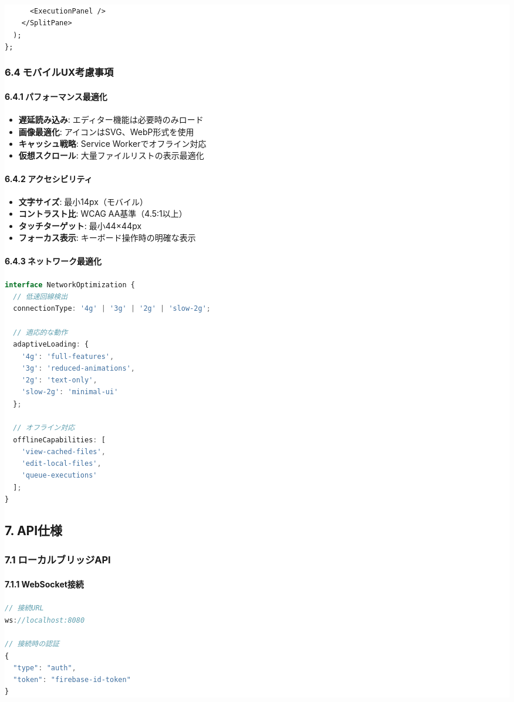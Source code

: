 ```tsx
      <ExecutionPanel />
    </SplitPane>
  );
};
```

### 6.4 モバイルUX考慮事項

#### 6.4.1 パフォーマンス最適化
- **遅延読み込み**: エディター機能は必要時のみロード
- **画像最適化**: アイコンはSVG、WebP形式を使用
- **キャッシュ戦略**: Service Workerでオフライン対応
- **仮想スクロール**: 大量ファイルリストの表示最適化

#### 6.4.2 アクセシビリティ
- **文字サイズ**: 最小14px（モバイル）
- **コントラスト比**: WCAG AA基準（4.5:1以上）
- **タッチターゲット**: 最小44×44px
- **フォーカス表示**: キーボード操作時の明確な表示

#### 6.4.3 ネットワーク最適化
```typescript
interface NetworkOptimization {
  // 低速回線検出
  connectionType: '4g' | '3g' | '2g' | 'slow-2g';
  
  // 適応的な動作
  adaptiveLoading: {
    '4g': 'full-features',
    '3g': 'reduced-animations',
    '2g': 'text-only',
    'slow-2g': 'minimal-ui'
  };
  
  // オフライン対応
  offlineCapabilities: [
    'view-cached-files',
    'edit-local-files',
    'queue-executions'
  ];
}
```

## 7. API仕様

### 7.1 ローカルブリッジAPI

#### 7.1.1 WebSocket接続
```javascript
// 接続URL
ws://localhost:8080

// 接続時の認証
{
  "type": "auth",
  "token": "firebase-id-token"
}
```
